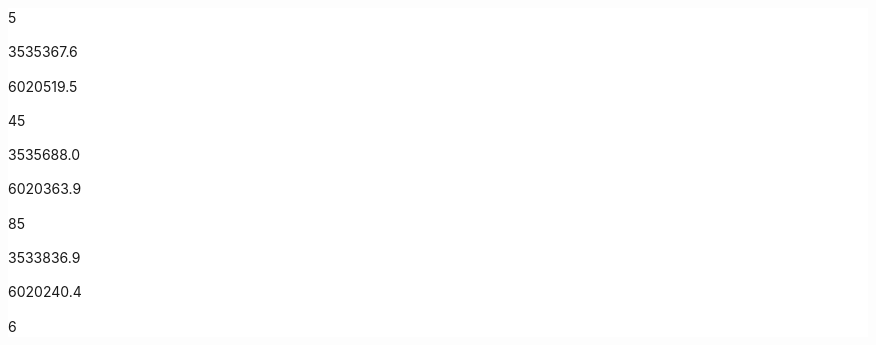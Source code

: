<td style align="center" valign="top" charoff="50">

5

</td>

<td style align="center" valign="top" charoff="50">

3535367.6

</td>

<td style align="center" valign="top" charoff="50">

6020519.5

</td>

<td style align="center" valign="top" charoff="50">

45

</td>

<td style align="center" valign="top" charoff="50">

3535688.0

</td>

<td style align="center" valign="top" charoff="50">

6020363.9

</td>

<td style align="center" valign="top" charoff="50">

85

</td>

<td style align="center" valign="top" charoff="50">

3533836.9

</td>

<td style align="center" valign="top" charoff="50">

6020240.4

</td>

</tr>

<tr>

<td style align="center" valign="top" charoff="50">

6

</td>

<td style align="center" valign="top" charoff="50">
